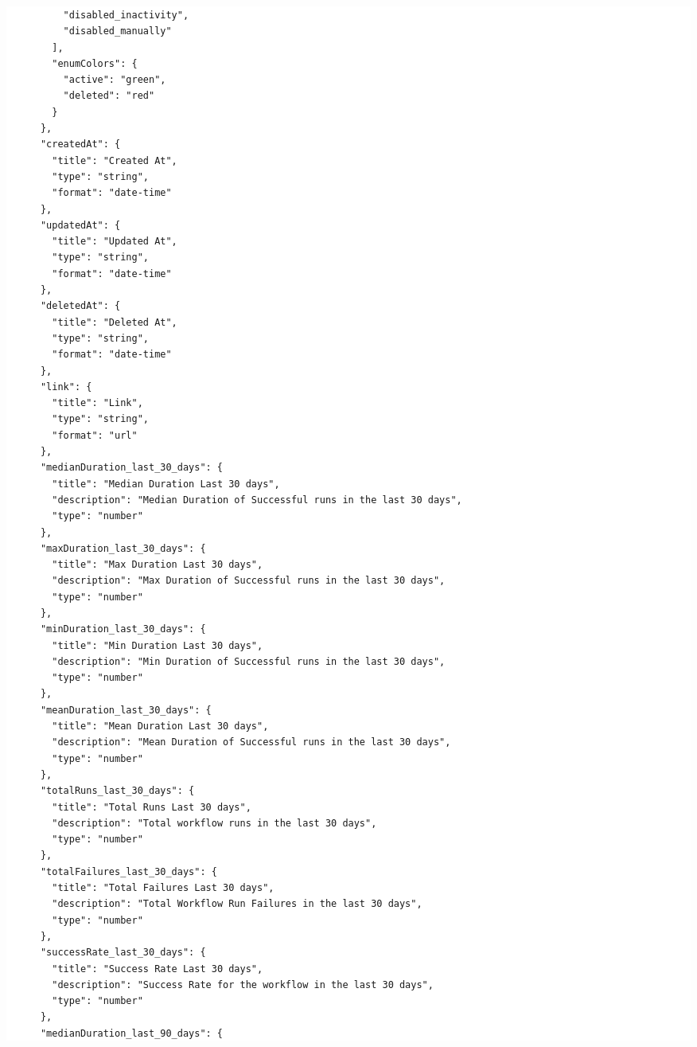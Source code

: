               "disabled_inactivity",
              "disabled_manually"
            ],
            "enumColors": {
              "active": "green",
              "deleted": "red"
            }
          },
          "createdAt": {
            "title": "Created At",
            "type": "string",
            "format": "date-time"
          },
          "updatedAt": {
            "title": "Updated At",
            "type": "string",
            "format": "date-time"
          },
          "deletedAt": {
            "title": "Deleted At",
            "type": "string",
            "format": "date-time"
          },
          "link": {
            "title": "Link",
            "type": "string",
            "format": "url"
          },
          "medianDuration_last_30_days": {
            "title": "Median Duration Last 30 days",
            "description": "Median Duration of Successful runs in the last 30 days",
            "type": "number"
          },
          "maxDuration_last_30_days": {
            "title": "Max Duration Last 30 days",
            "description": "Max Duration of Successful runs in the last 30 days",
            "type": "number"
          },
          "minDuration_last_30_days": {
            "title": "Min Duration Last 30 days",
            "description": "Min Duration of Successful runs in the last 30 days",
            "type": "number"
          },
          "meanDuration_last_30_days": {
            "title": "Mean Duration Last 30 days",
            "description": "Mean Duration of Successful runs in the last 30 days",
            "type": "number"
          },
          "totalRuns_last_30_days": {
            "title": "Total Runs Last 30 days",
            "description": "Total workflow runs in the last 30 days",
            "type": "number"
          },
          "totalFailures_last_30_days": {
            "title": "Total Failures Last 30 days",
            "description": "Total Workflow Run Failures in the last 30 days",
            "type": "number"
          },
          "successRate_last_30_days": {
            "title": "Success Rate Last 30 days",
            "description": "Success Rate for the workflow in the last 30 days",
            "type": "number"
          },
          "medianDuration_last_90_days": {